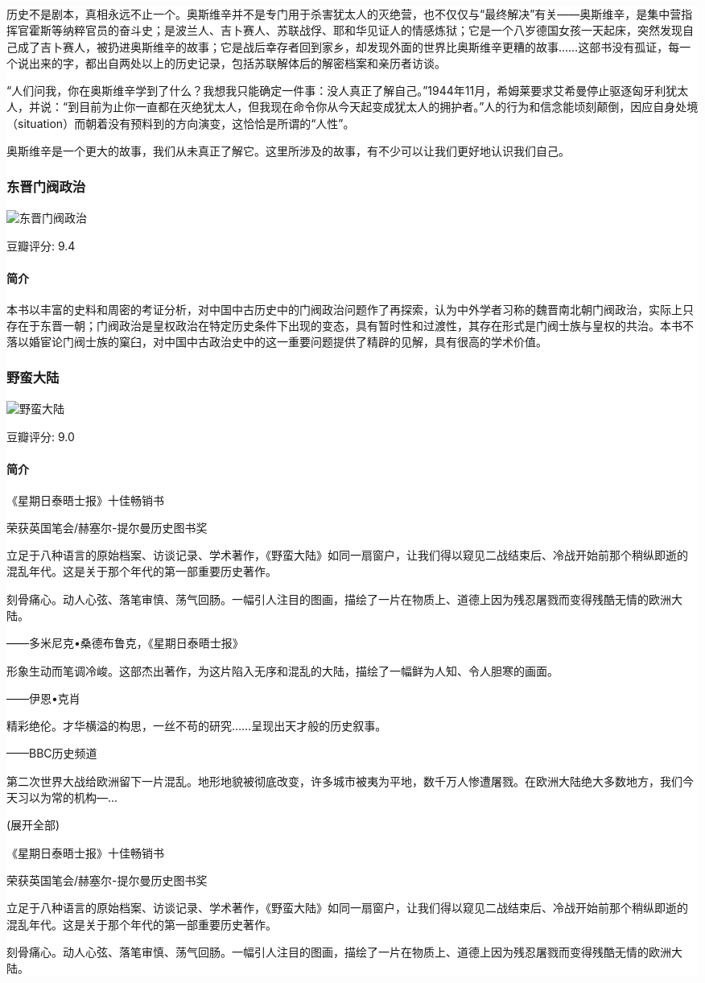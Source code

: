 历史不是剧本，真相永远不止一个。奥斯维辛并不是专门用于杀害犹太人的灭绝营，也不仅仅与“最终解决”有关——奥斯维辛，是集中营指挥官霍斯等纳粹官员的奋斗史；是波兰人、吉卜赛人、苏联战俘、耶和华见证人的情感炼狱；它是一个八岁德国女孩一天起床，突然发现自己成了吉卜赛人，被扔进奥斯维辛的故事；它是战后幸存者回到家乡，却发现外面的世界比奥斯维辛更糟的故事……这部书没有孤证，每一个说出来的字，都出自两处以上的历史记录，包括苏联解体后的解密档案和亲历者访谈。

“人们问我，你在奥斯维辛学到了什么？我想我只能确定一件事：没人真正了解自己。”1944年11月，希姆莱要求艾希曼停止驱逐匈牙利犹太人，并说：“到目前为止你一直都在灭绝犹太人，但我现在命令你从今天起变成犹太人的拥护者。”人的行为和信念能顷刻颠倒，因应自身处境（situation）而朝着没有预料到的方向演变，这恰恰是所谓的“人性”。

奥斯维辛是一个更大的故事，我们从未真正了解它。这里所涉及的故事，有不少可以让我们更好地认识我们自己。



### 东晋门阀政治

![东晋门阀政治](https://img3.doubanio.com/view/subject/l/public/s10206185.jpg)

豆瓣评分: 9.4

#### 简介

本书以丰富的史料和周密的考证分析，对中国中古历史中的门阀政治问题作了再探索，认为中外学者习称的魏晋南北朝门阀政治，实际上只存在于东晋一朝；门阀政治是皇权政治在特定历史条件下出现的变态，具有暂时性和过渡性，其存在形式是门阀士族与皇权的共治。本书不落以婚宦论门阀士族的窠臼，对中国中古政治史中的这一重要问题提供了精辟的见解，具有很高的学术价值。



### 野蛮大陆

![野蛮大陆](https://img1.doubanio.com/view/subject/l/public/s28106827.jpg)

豆瓣评分: 9.0

#### 简介

《星期日泰晤士报》十佳畅销书

荣获英国笔会/赫塞尔-提尔曼历史图书奖

立足于八种语言的原始档案、访谈记录、学术著作，《野蛮大陆》如同一扇窗户，让我们得以窥见二战结束后、冷战开始前那个稍纵即逝的混乱年代。这是关于那个年代的第一部重要历史著作。

刻骨痛心。动人心弦、落笔审慎、荡气回肠。一幅引人注目的图画，描绘了一片在物质上、道德上因为残忍屠戮而变得残酷无情的欧洲大陆。

——多米尼克•桑德布鲁克，《星期日泰晤士报》

形象生动而笔调冷峻。这部杰出著作，为这片陷入无序和混乱的大陆，描绘了一幅鲜为人知、令人胆寒的画面。

——伊恩•克肖

精彩绝伦。才华横溢的构思，一丝不苟的研究……呈现出天才般的历史叙事。

——BBC历史频道

第二次世界大战给欧洲留下一片混乱。地形地貌被彻底改变，许多城市被夷为平地，数千万人惨遭屠戮。在欧洲大陆绝大多数地方，我们今天习以为常的机构—...

(展开全部)

《星期日泰晤士报》十佳畅销书

荣获英国笔会/赫塞尔-提尔曼历史图书奖

立足于八种语言的原始档案、访谈记录、学术著作，《野蛮大陆》如同一扇窗户，让我们得以窥见二战结束后、冷战开始前那个稍纵即逝的混乱年代。这是关于那个年代的第一部重要历史著作。

刻骨痛心。动人心弦、落笔审慎、荡气回肠。一幅引人注目的图画，描绘了一片在物质上、道德上因为残忍屠戮而变得残酷无情的欧洲大陆。
